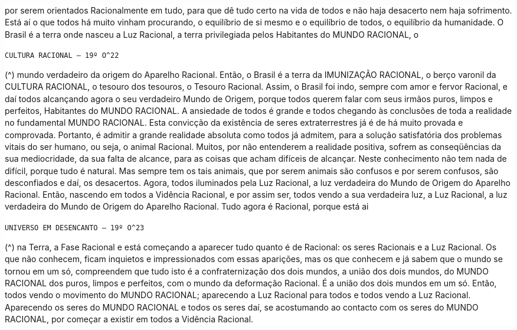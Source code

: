 por serem orientados Racionalmente em tudo, para que dê
tudo certo na vida de todos e não haja desacerto nem haja
sofrimento. Está aí o que todos há muito vinham
procurando, o equilíbrio de si mesmo e o equilíbrio de
todos, o equilíbrio da humanidade.
O Brasil é a terra onde nasceu a Luz Racional, a terra
privilegiada pelos Habitantes do MUNDO RACIONAL, o


```
CULTURA RACIONAL – 19º O^22
```
(^)
mundo verdadeiro da origem do Aparelho Racional.
Então, o Brasil é a terra da IMUNIZAÇÃO RACIONAL,
o berço varonil da CULTURA RACIONAL, o tesouro dos
tesouros, o Tesouro Racional.
Assim, o Brasil foi indo, sempre com amor e fervor
Racional, e daí todos alcançando agora o seu verdadeiro
Mundo de Origem, porque todos querem falar com seus
irmãos puros, limpos e perfeitos, Habitantes do MUNDO
RACIONAL. A ansiedade de todos é grande e todos
chegando às conclusões de toda a realidade no
fundamental MUNDO RACIONAL.
Esta convicção da existência de seres extraterrestres
já é de há muito provada e comprovada.
Portanto, é admitir a grande realidade absoluta como
todos já admitem, para a solução satisfatória dos
problemas vitais do ser humano, ou seja, o animal
Racional.
Muitos, por não entenderem a realidade positiva,
sofrem as conseqüências da sua mediocridade, da sua falta
de alcance, para as coisas que acham difíceis de alcançar.
Neste conhecimento não tem nada de difícil, porque tudo é
natural. Mas sempre tem os tais animais, que por serem
animais são confusos e por serem confusos, são
desconfiados e daí, os desacertos.
Agora, todos iluminados pela Luz Racional, a luz
verdadeira do Mundo de Origem do Aparelho Racional.
Então, nascendo em todos a Vidência Racional, e por
assim ser, todos vendo a sua verdadeira luz, a Luz
Racional, a luz verdadeira do Mundo de Origem do
Aparelho Racional. Tudo agora é Racional, porque está ai


```
UNIVERSO EM DESENCANTO – 19º O^23
```
(^)
na Terra, a Fase Racional e está começando a aparecer
tudo quanto é de Racional: os seres Racionais e a Luz
Racional. Os que não conhecem, ficam inquietos e
impressionados com essas aparições, mas os que
conhecem e já sabem que o mundo se tornou em um só,
compreendem que tudo isto é a confraternização dos dois
mundos, a união dos dois mundos, do MUNDO
RACIONAL dos puros, limpos e perfeitos, com o mundo
da deformação Racional. É a união dos dois mundos em
um só.
Então, todos vendo o movimento do MUNDO
RACIONAL; aparecendo a Luz Racional para todos e
todos vendo a Luz Racional. Aparecendo os seres do
MUNDO RACIONAL e todos os seres daí, se
acostumando ao contacto com os seres do MUNDO
RACIONAL, por começar a existir em todos a Vidência
Racional.
